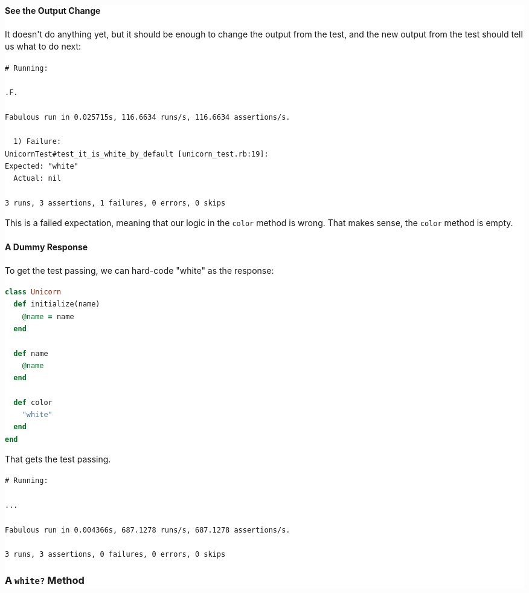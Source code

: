 #### See the Output Change

It doesn't do anything yet, but it should be enough to change the output from
the test, and the new output from the test should tell us what to do next:

```plain
# Running:

.F.

Fabulous run in 0.025715s, 116.6634 runs/s, 116.6634 assertions/s.

  1) Failure:
UnicornTest#test_it_is_white_by_default [unicorn_test.rb:19]:
Expected: "white"
  Actual: nil

3 runs, 3 assertions, 1 failures, 0 errors, 0 skips
```

This is a failed expectation, meaning that our logic in the `color` method is
wrong. That makes sense, the `color` method is empty.

#### A Dummy Response

To get the test passing, we can hard-code "white" as the response:

```ruby
class Unicorn
  def initialize(name)
    @name = name
  end

  def name
    @name
  end

  def color
    "white"
  end
end
```

That gets the test passing.

```plain
# Running:

...

Fabulous run in 0.004366s, 687.1278 runs/s, 687.1278 assertions/s.

3 runs, 3 assertions, 0 failures, 0 errors, 0 skips
```

### A `white?` Method
